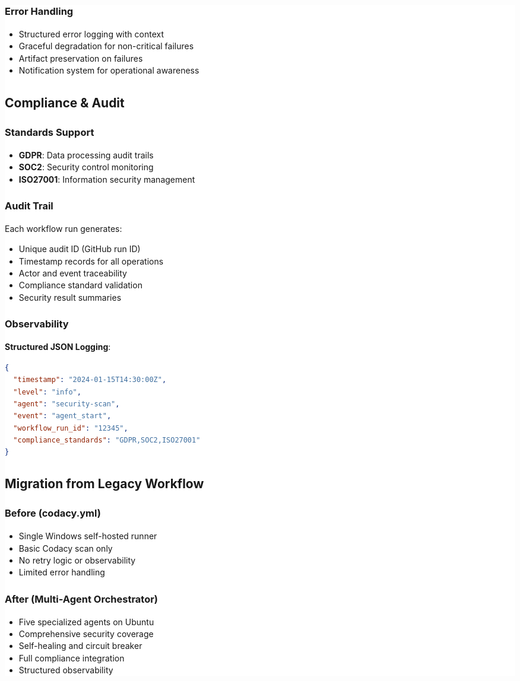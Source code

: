### Error Handling

- Structured error logging with context
- Graceful degradation for non-critical failures
- Artifact preservation on failures
- Notification system for operational awareness

## Compliance & Audit

### Standards Support

- **GDPR**: Data processing audit trails
- **SOC2**: Security control monitoring
- **ISO27001**: Information security management

### Audit Trail

Each workflow run generates:
- Unique audit ID (GitHub run ID)
- Timestamp records for all operations
- Actor and event traceability
- Compliance standard validation
- Security result summaries

### Observability

**Structured JSON Logging**:
```json
{
  "timestamp": "2024-01-15T14:30:00Z",
  "level": "info",
  "agent": "security-scan",
  "event": "agent_start",
  "workflow_run_id": "12345",
  "compliance_standards": "GDPR,SOC2,ISO27001"
}
```

## Migration from Legacy Workflow

### Before (codacy.yml)
- Single Windows self-hosted runner
- Basic Codacy scan only
- No retry logic or observability
- Limited error handling

### After (Multi-Agent Orchestrator)
- Five specialized agents on Ubuntu
- Comprehensive security coverage
- Self-healing and circuit breaker
- Full compliance integration
- Structured observability
